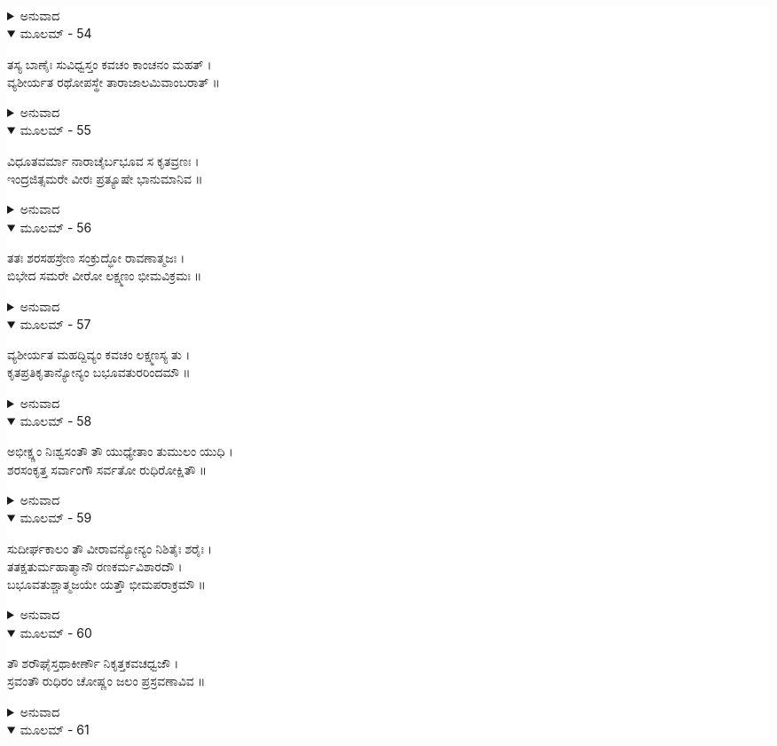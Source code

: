 <details><summary>ಅನುವಾದ</summary></details>

<details open><summary>ಮೂಲಮ್ - 54</summary>

ತಸ್ಯ ಬಾಣೈಃ ಸುವಿಧ್ವಸ್ತಂ ಕವಚಂ ಕಾಂಚನಂ ಮಹತ್ ।  
ವ್ಯಶೀರ್ಯತ ರಥೋಪಸ್ಥೇ ತಾರಾಜಾಲಮಿವಾಂಬರಾತ್ ॥
</details>

<details><summary>ಅನುವಾದ</summary></details>

<details open><summary>ಮೂಲಮ್ - 55</summary>

ವಿಧೂತವರ್ಮಾ ನಾರಾಚೈರ್ಬಭೂವ ಸ ಕೃತವ್ರಣಃ ।  
ಇಂದ್ರಜಿತ್ಸಮರೇ ವೀರಃ ಪ್ರತ್ಯೂಷೇ ಭಾನುಮಾನಿವ ॥
</details>

<details><summary>ಅನುವಾದ</summary></details>

<details open><summary>ಮೂಲಮ್ - 56</summary>

ತತಃ ಶರಸಹಸ್ರೇಣ ಸಂಕ್ರುದ್ಧೋ ರಾವಣಾತ್ಮಜಃ ।  
ಬಿಭೇದ ಸಮರೇ ವೀರೋ ಲಕ್ಷ್ಮಣಂ ಭೀಮವಿಕ್ರಮಃ ॥
</details>

<details><summary>ಅನುವಾದ</summary></details>

<details open><summary>ಮೂಲಮ್ - 57</summary>

ವ್ಯಶೀರ್ಯತ ಮಹದ್ದಿವ್ಯಂ ಕವಚಂ ಲಕ್ಷ್ಮಣಸ್ಯ ತು ।  
ಕೃತಪ್ರತಿಕೃತಾನ್ಯೋನ್ಯಂ  ಬಭೂವತುರರಿಂದಮೌ ॥
</details>

<details><summary>ಅನುವಾದ</summary></details>

<details open><summary>ಮೂಲಮ್ - 58</summary>

ಅಭೀಕ್ಷ್ಣಂ ನಿಃಶ್ವಸಂತೌ ತೌ ಯುಧ್ಯೇತಾಂ ತುಮುಲಂ ಯುಧಿ ।  
ಶರಸಂಕೃತ್ತ ಸರ್ವಾಂಗೌ ಸರ್ವತೋ ರುಧಿರೋಕ್ಷಿತೌ ॥
</details>

<details><summary>ಅನುವಾದ</summary></details>

<details open><summary>ಮೂಲಮ್ - 59</summary>

ಸುದೀರ್ಘಕಾಲಂ ತೌ ವೀರಾವನ್ಯೋನ್ಯಂ ನಿಶಿತೈಃ ಶರೈಃ ।  
ತತಕ್ಷತುರ್ಮಹಾತ್ಮಾನೌ ರಣಕರ್ಮವಿಶಾರದೌ ।  
ಬಭೂವತುಶ್ಚಾತ್ಮಜಯೇ ಯತ್ತೌ ಭೀಮಪರಾಕ್ರಮೌ ॥
</details>

<details><summary>ಅನುವಾದ</summary></details>

<details open><summary>ಮೂಲಮ್ - 60</summary>

ತೌ ಶರೌಘೈಸ್ತಥಾಕೀರ್ಣೌ ನಿಕೃತ್ತಕವಚಧ್ವಜೌ ।  
ಸ್ರವಂತೌ ರುಧಿರಂ ಚೋಷ್ಣಂ ಜಲಂ ಪ್ರಸ್ರವಣಾವಿವ ॥
</details>

<details><summary>ಅನುವಾದ</summary></details>

<details open><summary>ಮೂಲಮ್ - 61</summary>
